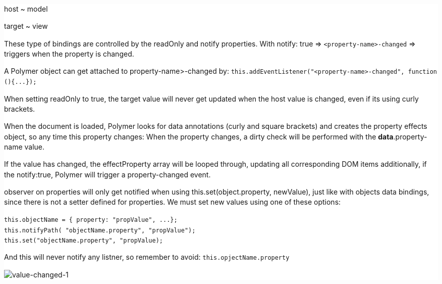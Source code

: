 host ~ model

target ~ view

These type of bindings are controlled by the readOnly and notify properties.
With notify: true => ```<property-name>-changed``` => triggers when the property is changed.

A Polymer object can get attached to property-name>-changed by:
```this.addEventListener("<property-name>-changed", function(){...});```

When setting readOnly to true, the target value will never get updated when the host value is changed, even if its using curly brackets.


When the document is loaded, Polymer looks for data annotations (curly and square brackets) and creates the property effects object, so any time this property changes:
When the property changes, a dirty check will be performed with the __data__.property-name value.

If the value has changed, the effectProperty array will be looped through, updating all corresponding DOM items
additionally, if the notify:true, Polymer will trigger a property-changed event.


observer on properties will only get notified when using
this.set(object.property, newValue), just like with objects data bindings, since
there is not a setter defined for properties. We must set new values using one of these options:
```
this.objectName = { property: "propValue", ...};
this.notifyPath( "objectName.property", "propValue");
this.set("objectName.property", "propValue);
```
And this will never notify any listner, so remember to avoid: ```this.opjectName.property```

![value-changed-1](img/value-changed-1.png)